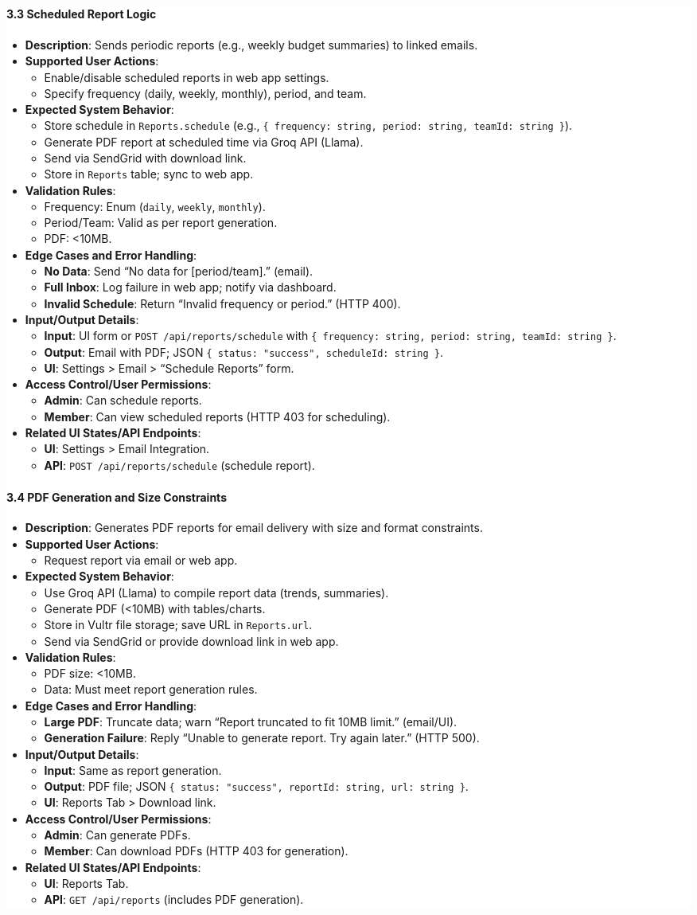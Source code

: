 #### 3.3 Scheduled Report Logic

- **Description**: Sends periodic reports (e.g., weekly budget summaries) to linked emails.
- **Supported User Actions**:
  - Enable/disable scheduled reports in web app settings.
  - Specify frequency (daily, weekly, monthly), period, and team.
- **Expected System Behavior**:
  - Store schedule in `Reports.schedule` (e.g., `{ frequency: string, period: string, teamId: string }`).
  - Generate PDF report at scheduled time via Groq API (Llama).
  - Send via SendGrid with download link.
  - Store in `Reports` table; sync to web app.
- **Validation Rules**:
  - Frequency: Enum (`daily`, `weekly`, `monthly`).
  - Period/Team: Valid as per report generation.
  - PDF: <10MB.
- **Edge Cases and Error Handling**:
  - **No Data**: Send “No data for [period/team].” (email).
  - **Full Inbox**: Log failure in web app; notify via dashboard.
  - **Invalid Schedule**: Return “Invalid frequency or period.” (HTTP 400).
- **Input/Output Details**:
  - **Input**: UI form or `POST /api/reports/schedule` with `{ frequency: string, period: string, teamId: string }`.
  - **Output**: Email with PDF; JSON `{ status: "success", scheduleId: string }`.
  - **UI**: Settings > Email > “Schedule Reports” form.
- **Access Control/User Permissions**:
  - **Admin**: Can schedule reports.
  - **Member**: Can view scheduled reports (HTTP 403 for scheduling).
- **Related UI States/API Endpoints**:
  - **UI**: Settings > Email Integration.
  - **API**: `POST /api/reports/schedule` (schedule report).

#### 3.4 PDF Generation and Size Constraints

- **Description**: Generates PDF reports for email delivery with size and format constraints.
- **Supported User Actions**:
  - Request report via email or web app.
- **Expected System Behavior**:
  - Use Groq API (Llama) to compile report data (trends, summaries).
  - Generate PDF (<10MB) with tables/charts.
  - Store in Vultr file storage; save URL in `Reports.url`.
  - Send via SendGrid or provide download link in web app.
- **Validation Rules**:
  - PDF size: <10MB.
  - Data: Must meet report generation rules.
- **Edge Cases and Error Handling**:
  - **Large PDF**: Truncate data; warn “Report truncated to fit 10MB limit.” (email/UI).
  - **Generation Failure**: Reply “Unable to generate report. Try again later.” (HTTP 500).
- **Input/Output Details**:
  - **Input**: Same as report generation.
  - **Output**: PDF file; JSON `{ status: "success", reportId: string, url: string }`.
  - **UI**: Reports Tab > Download link.
- **Access Control/User Permissions**:
  - **Admin**: Can generate PDFs.
  - **Member**: Can download PDFs (HTTP 403 for generation).
- **Related UI States/API Endpoints**:
  - **UI**: Reports Tab.
  - **API**: `GET /api/reports` (includes PDF generation).
